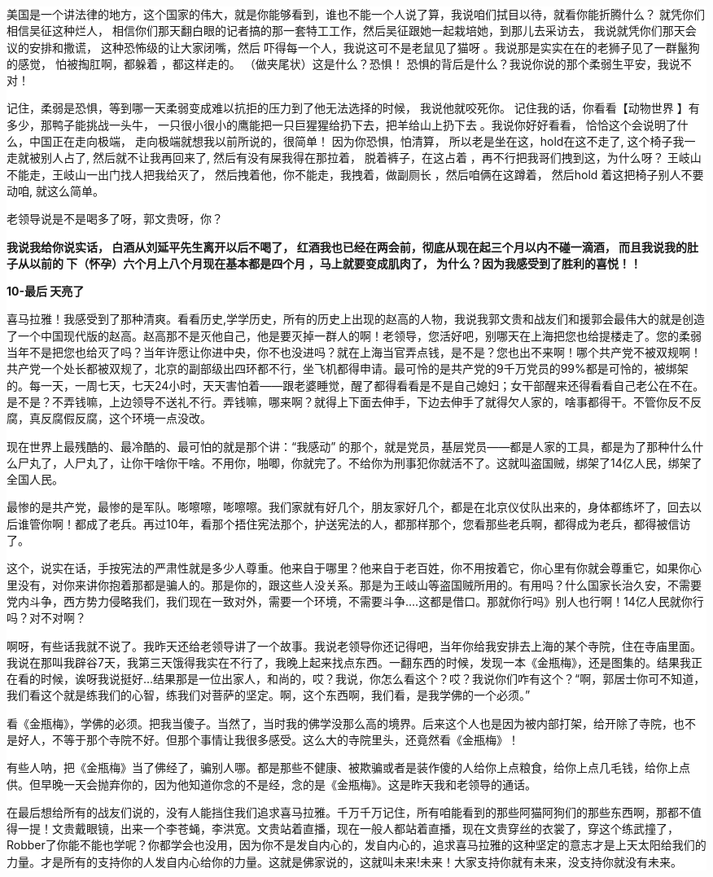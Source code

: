 美国是一个讲法律的地方，这个国家的伟大，就是你能够看到，谁也不能一个人说了算，我说咱们拭目以待，就看你能折腾什么？ 就凭你们相信吴征这种烂人， 相信你们那天翻白眼的记者搞的那一套特工工作，然后吴征跟她一起栽培她，到那儿去采访去， 我说就凭你们那天会议的安排和撒谎， 这种恐怖级的让大家闭嘴，然后 吓得每一个人，我说这可不是老鼠见了猫呀 。我说那是实实在在的老狮子见了一群鬣狗的感觉， 怕被掏肛啊，都躲着 ，都这样走的。 （做夹尾状）这是什么？恐惧！ 恐惧的背后是什么？我说你说的那个柔弱生平安，我说不对！



记住，柔弱是恐惧，等到哪一天柔弱变成难以抗拒的压力到了他无法选择的时候， 我说他就咬死你。 记住我的话，你看看【动物世界 】有多少，那鸭子能挑战一头牛， 一只很小很小的鹰能把一只巨猩猩给扔下去，把羊给山上扔下去 。我说你好好看看， 恰恰这个会说明了什么，中国正在走向极端， 走向极端就想我以前所说的，很简单！ 因为你恐惧，怕清算， 所以老是坐在这，hold在这不走了, 这个椅子我一走就被别人占了, 然后就不让我再回来了, 然后有没有屎我得在那拉着， 脱着裤子，在这占着 ，再不行把我哥们拽到这，为什么呀？ 王岐山不能走，王岐山一出门找人把我给灭了， 然后拽着他，你不能走，我拽着，做副厕长 ，然后咱俩在这蹲着， 然后hold 着这把椅子别人不要动咱, 就这么简单。



老领导说是不是喝多了呀，郭文贵呀，你？





**我说我给你说实话， 白酒从刘延平先生离开以后不喝了， 红酒我也已经在两会前，彻底从现在起三个月以内不碰一滴酒， 而且我说我的肚子从以前的 下（怀孕）六个月上八个月现在基本都是四个月 ，马上就要变成肌肉了， 为什么？因为我感受到了胜利的喜悦！！**



**10-最后 天亮了**



喜马拉雅！我感受到了那种清爽。看看历史,学学历史，所有的历史上出现的赵高的人物，我说我郭文贵和战友们和援郭会最伟大的就是创造了一个中国现代版的赵高。赵高那不是灭他自己，他是要灭掉一群人的啊！老领导，您活好吧，别哪天在上海把您也给提楼走了。您的柔弱当年不是把您也给灭了吗？当年许愿让你进中央，你不也没进吗？就在上海当官弄点钱，是不是？您也出不来啊！哪个共产党不被双规啊！共产党一个处长都被双规了，北京的副部级出四环都不行，坐飞机都得申请。最可怜的是共产党的9千万党员的99%都是可怜的，被绑架的。每一天，一周七天，七天24小时，天天害怕着——跟老婆睡觉，醒了都得看看是不是自己媳妇；女干部醒来还得看看自己老公在不在。是不是？不弄钱嘛，上边领导不送礼不行。弄钱嘛，哪来啊？就得上下面去伸手，下边去伸手了就得欠人家的，啥事都得干。不管你反不反腐，真反腐假反腐，这个环境一点没改。



现在世界上最残酷的、最冷酷的、最可怕的就是那个讲：“我感动” 的那个，就是党员，基层党员——都是人家的工具，都是为了那种什么什么尸丸了，人尸丸了，让你干啥你干啥。不用你，啪唧，你就完了。不给你为刑事犯你就活不了。这就叫盗国贼，绑架了14亿人民，绑架了全国人民。



最惨的是共产党，最惨的是军队。嘭嚓嚓，嘭嚓嚓。我们家就有好几个，朋友家好几个，都是在北京仪仗队出来的，身体都练坏了，回去以后谁管你啊！都成了老兵。再过10年，看那个捂住宪法那个，护送宪法的人，都那样那个，您看那些老兵啊，都得成为老兵，都得被信访了。



这个，说实在话，手按宪法的严肃性就是多少人尊重。他来自于哪里？他来自于老百姓，你不用按着它，你心里有你就会尊重它，如果你心里没有，对你来讲你抱着那都是骗人的。那是你的，跟这些人没关系。那是为王岐山等盗国贼所用的。有用吗？什么国家长治久安，不需要党内斗争，西方势力侵略我们，我们现在一致对外，需要一个环境，不需要斗争....这都是借口。那就你行吗》别人也行啊！14亿人民就你行吗？对不对啊？



啊呀，有些话我就不说了。我昨天还给老领导讲了一个故事。我说老领导你还记得吧，当年你给我安排去上海的某个寺院，住在寺庙里面。我说在那叫我辟谷7天，我第三天饿得我实在不行了，我晚上起来找点东西。一翻东西的时候，发现一本《金瓶梅》，还是图集的。结果我正在看的时候，诶呀我说挺好...结果那是一位出家人，和尚的，哎？我说，你怎么看这个？哎？我说你们咋有这个？“啊，郭居士你可不知道，我们看这个就是练我们的心智，练我们对菩萨的坚定。啊，这个东西啊，我们看，是我学佛的一个必须。”



看《金瓶梅》，学佛的必须。把我当傻子。当然了，当时我的佛学没那么高的境界。后来这个人也是因为被内部打架，给开除了寺院，也不是好人，不等于那个寺院不好。但那个事情让我很多感受。这么大的寺院里头，还竟然看《金瓶梅》！



有些人呐，把《金瓶梅》当了佛经了，骗别人哪。都是那些不健康、被欺骗或者是装作傻的人给你上点粮食，给你上点几毛钱，给你上点供。但早晚一天会抛弃你的，因为他知道你念的不是经，念的是《金瓶梅》。这是昨天我和老领导的通话。



在最后想给所有的战友们说的，没有人能挡住我们追求喜马拉雅。千万千万记住，所有咱能看到的那些阿猫阿狗们的那些东西啊，那都不值得一提！文贵戴眼镜，出来一个李苍蝇，李洪宽。文贵站着直播，现在一般人都站着直播，现在文贵穿丝的衣裳了，穿这个练武撞了，Robber了你能不能也学呢？你都学会也没用，因为你不是发自内心的，发自内心的，追求喜马拉雅的这种坚定的意志才是上天太阳给我们的力量。才是所有的支持你的人发自内心给你的力量。这就是佛家说的，这就叫未来!未来！大家支持你就有未来，没支持你就没有未来。
